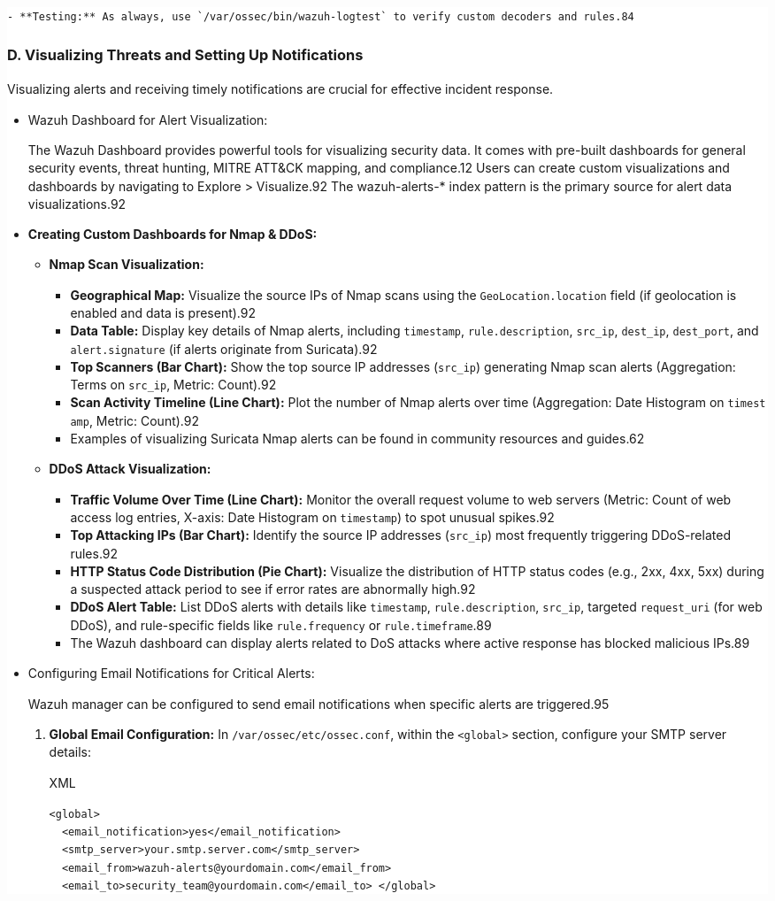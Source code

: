     - **Testing:** As always, use `/var/ossec/bin/wazuh-logtest` to verify custom decoders and rules.84

### D. Visualizing Threats and Setting Up Notifications

Visualizing alerts and receiving timely notifications are crucial for effective incident response.

- Wazuh Dashboard for Alert Visualization:
    
    The Wazuh Dashboard provides powerful tools for visualizing security data. It comes with pre-built dashboards for general security events, threat hunting, MITRE ATT&CK mapping, and compliance.12 Users can create custom visualizations and dashboards by navigating to Explore > Visualize.92 The wazuh-alerts-* index pattern is the primary source for alert data visualizations.92
    
- **Creating Custom Dashboards for Nmap & DDoS:**
    
    - **Nmap Scan Visualization:**
        
        - **Geographical Map:** Visualize the source IPs of Nmap scans using the `GeoLocation.location` field (if geolocation is enabled and data is present).92
        - **Data Table:** Display key details of Nmap alerts, including `timestamp`, `rule.description`, `src_ip`, `dest_ip`, `dest_port`, and `alert.signature` (if alerts originate from Suricata).92
        - **Top Scanners (Bar Chart):** Show the top source IP addresses (`src_ip`) generating Nmap scan alerts (Aggregation: Terms on `src_ip`, Metric: Count).92
        - **Scan Activity Timeline (Line Chart):** Plot the number of Nmap alerts over time (Aggregation: Date Histogram on `timestamp`, Metric: Count).92
        - Examples of visualizing Suricata Nmap alerts can be found in community resources and guides.62
    - **DDoS Attack Visualization:**
        
        - **Traffic Volume Over Time (Line Chart):** Monitor the overall request volume to web servers (Metric: Count of web access log entries, X-axis: Date Histogram on `timestamp`) to spot unusual spikes.92
        - **Top Attacking IPs (Bar Chart):** Identify the source IP addresses (`src_ip`) most frequently triggering DDoS-related rules.92
        - **HTTP Status Code Distribution (Pie Chart):** Visualize the distribution of HTTP status codes (e.g., 2xx, 4xx, 5xx) during a suspected attack period to see if error rates are abnormally high.92
        - **DDoS Alert Table:** List DDoS alerts with details like `timestamp`, `rule.description`, `src_ip`, targeted `request_uri` (for web DDoS), and rule-specific fields like `rule.frequency` or `rule.timeframe`.89
        - The Wazuh dashboard can display alerts related to DoS attacks where active response has blocked malicious IPs.89
- Configuring Email Notifications for Critical Alerts:
    
    Wazuh manager can be configured to send email notifications when specific alerts are triggered.95
    
    1. **Global Email Configuration:** In `/var/ossec/etc/ossec.conf`, within the `<global>` section, configure your SMTP server details:
        
        XML
        
        ```
        <global>
          <email_notification>yes</email_notification>
          <smtp_server>your.smtp.server.com</smtp_server>
          <email_from>wazuh-alerts@yourdomain.com</email_from>
          <email_to>security_team@yourdomain.com</email_to> </global>
        ```
        